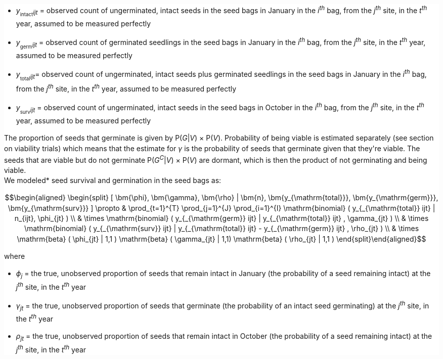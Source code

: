 -   $y_{_{\mathrm{intact}} ijt}$ = observed count of ungerminated,
    intact seeds in the seed bags in January in the $i^{th}$ bag, from
    the $j^{th}$ site, in the $t^{th}$ year, assumed to be measured
    perfectly

-   $y_{_{\mathrm{germ}} ijt}$ = observed count of germinated seedlings
    in the seed bags in January in the $i^{th}$ bag, from the $j^{th}$
    site, in the $t^{th}$ year, assumed to be measured perfectly

-   $y_{_{\mathrm{total}} ijt}$= observed count of ungerminated, intact
    seeds plus germinated seedlings in the seed bags in January in the
    $i^{th}$ bag, from the $j^{th}$ site, in the $t^{th}$ year, assumed
    to be measured perfectly

-   $y_{_{\mathrm{surv}} ijt}$ = observed count of ungerminated, intact
    seeds in the seed bags in October in the $i^{th}$ bag, from the
    $j^{th}$ site, in the $t^{th}$ year, assumed to be measured
    perfectly

The proportion of seeds that germinate is given by P($G|V$) $\times$
P($V$). Probability of being viable is estimated separately (see section
on viability trials) which means that the estimate for $\gamma$ is the
probability of seeds that germinate given that they're viable. The seeds
that are viable but do not germinate P($G^C|V$) $\times$ P($V$) are
dormant, which is then the product of not germinating and being viable.\
We modeled\* seed survival and germination in the seed bags as:

$$\begin{aligned}
  \begin{split}
 [ \bm{\phi}, \bm{\gamma}, \bm{\rho} | \bm{n}, \bm{y_{\mathrm{total}}},  \bm{y_{\mathrm{germ}}},  \bm{y_{\mathrm{surv}}} ] \propto 
 & \prod_{t=1}^{T}
  \prod_{j=1}^{J}   
  \prod_{i=1}^{I} 
   \mathrm{binomial} ( y_{_{\mathrm{total}} ijt} | n_{ijt}, \phi_{jt} ) 
 \\ & \times \mathrm{binomial} ( y_{_{\mathrm{germ}} ijt}  | y_{_{\mathrm{total}} ijt} , \gamma_{jt} )
 \\ & \times \mathrm{binomial} ( y_{_{\mathrm{surv}} ijt}  | y_{_{\mathrm{total}} ijt} - y_{_{\mathrm{germ}} ijt}  , \rho_{jt} )
 \\ & \times \mathrm{beta} ( \phi_{jt} | 1,1 ) \mathrm{beta} ( \gamma_{jt} | 1,1) \mathrm{beta} ( \rho_{jt} | 1,1 )
  \end{split}\end{aligned}$$

where

-   $\phi_{j}$ = the true, unobserved proportion of seeds that remain
    intact in January (the probability of a seed remaining intact) at
    the $j^{th}$ site, in the $t^{th}$ year

-   $\gamma_{jt}$ = the true, unobserved proportion of seeds that
    germinate (the probability of an intact seed germinating) at the
    $j^{th}$ site, in the $t^{th}$ year

-   $\rho_{jt}$ = the true, unobserved proportion of seeds that remain
    intact in October (the probability of a seed remaining intact) at
    the $j^{th}$ site, in the $t^{th}$ year
